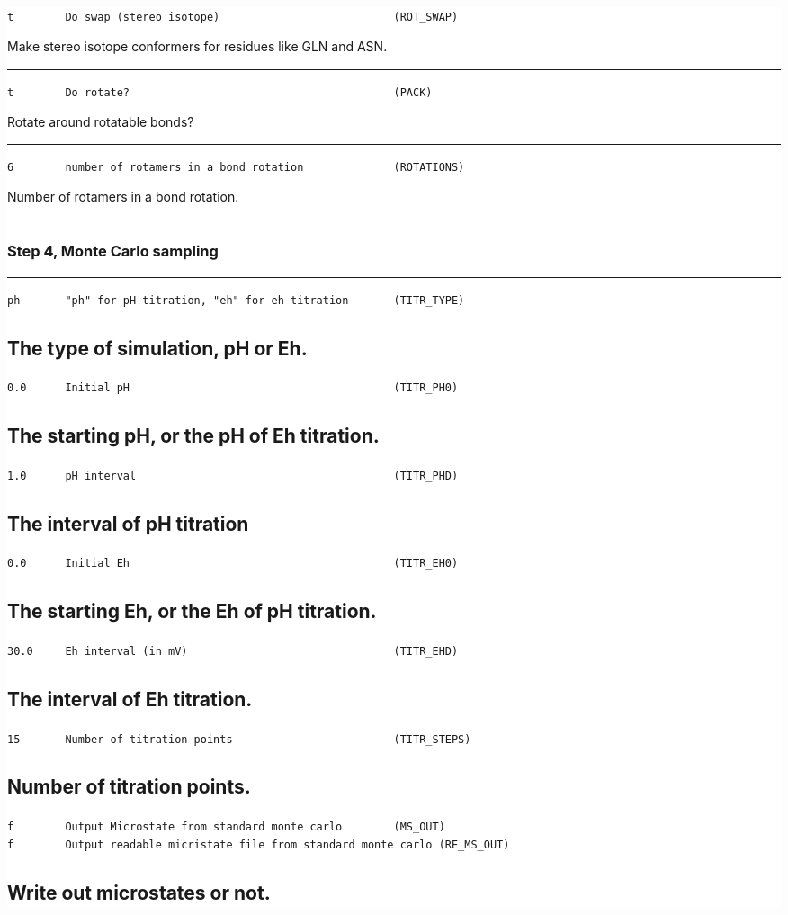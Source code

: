 ```
t        Do swap (stereo isotope)                           (ROT_SWAP)
```
Make stereo isotope conformers for residues like GLN and ASN.

---

```
t        Do rotate?                                         (PACK)
```
Rotate around rotatable bonds?

---

```
6        number of rotamers in a bond rotation              (ROTATIONS)
```
Number of rotamers in a bond rotation.

---

### Step 4, Monte Carlo sampling
---
```
ph       "ph" for pH titration, "eh" for eh titration       (TITR_TYPE)
```
The type of simulation, pH or Eh.
---

```
0.0      Initial pH                                         (TITR_PH0)
```
The starting pH, or the pH of Eh titration.
---
```
1.0      pH interval                                        (TITR_PHD)
```
The interval of pH titration
---
```
0.0      Initial Eh                                         (TITR_EH0)
```
The starting Eh, or the Eh of pH titration.
---
```
30.0     Eh interval (in mV)                                (TITR_EHD)
```
The interval of Eh titration.
---
```
15       Number of titration points                         (TITR_STEPS)
```
Number of titration points.
---
```
f        Output Microstate from standard monte carlo        (MS_OUT)
f        Output readable micristate file from standard monte carlo (RE_MS_OUT)
```
Write out microstates or not.
-----------------------------

